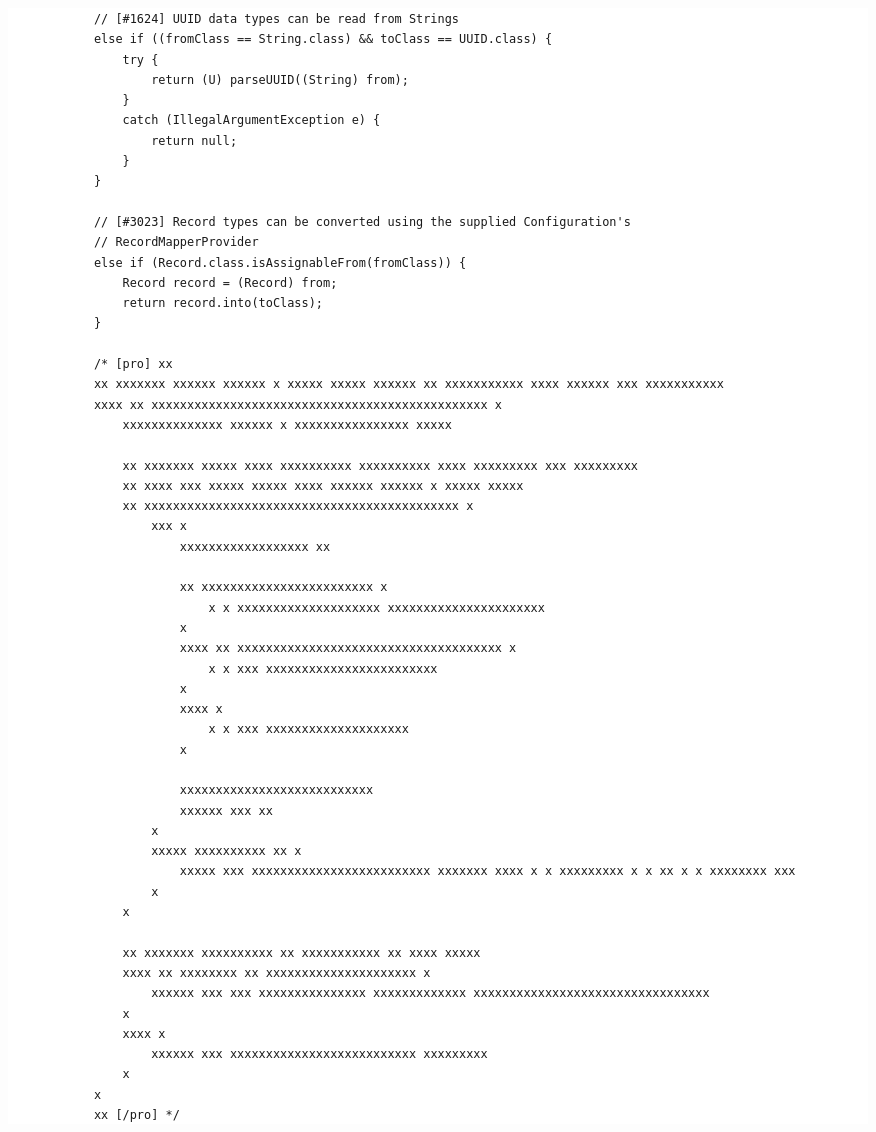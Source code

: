                 // [#1624] UUID data types can be read from Strings
                else if ((fromClass == String.class) && toClass == UUID.class) {
                    try {
                        return (U) parseUUID((String) from);
                    }
                    catch (IllegalArgumentException e) {
                        return null;
                    }
                }

                // [#3023] Record types can be converted using the supplied Configuration's
                // RecordMapperProvider
                else if (Record.class.isAssignableFrom(fromClass)) {
                    Record record = (Record) from;
                    return record.into(toClass);
                }

                /* [pro] xx
                xx xxxxxxx xxxxxx xxxxxx x xxxxx xxxxx xxxxxx xx xxxxxxxxxxx xxxx xxxxxx xxx xxxxxxxxxxx
                xxxx xx xxxxxxxxxxxxxxxxxxxxxxxxxxxxxxxxxxxxxxxxxxxxxxx x
                    xxxxxxxxxxxxxx xxxxxx x xxxxxxxxxxxxxxxx xxxxx

                    xx xxxxxxx xxxxx xxxx xxxxxxxxxx xxxxxxxxxx xxxx xxxxxxxxx xxx xxxxxxxxx
                    xx xxxx xxx xxxxx xxxxx xxxx xxxxxx xxxxxx x xxxxx xxxxx
                    xx xxxxxxxxxxxxxxxxxxxxxxxxxxxxxxxxxxxxxxxxxxxx x
                        xxx x
                            xxxxxxxxxxxxxxxxxx xx

                            xx xxxxxxxxxxxxxxxxxxxxxxxx x
                                x x xxxxxxxxxxxxxxxxxxxx xxxxxxxxxxxxxxxxxxxxxx
                            x
                            xxxx xx xxxxxxxxxxxxxxxxxxxxxxxxxxxxxxxxxxxxx x
                                x x xxx xxxxxxxxxxxxxxxxxxxxxxxx
                            x
                            xxxx x
                                x x xxx xxxxxxxxxxxxxxxxxxxx
                            x

                            xxxxxxxxxxxxxxxxxxxxxxxxxxx
                            xxxxxx xxx xx
                        x
                        xxxxx xxxxxxxxxx xx x
                            xxxxx xxx xxxxxxxxxxxxxxxxxxxxxxxxx xxxxxxx xxxx x x xxxxxxxxx x x xx x x xxxxxxxx xxx
                        x
                    x

                    xx xxxxxxx xxxxxxxxxx xx xxxxxxxxxxx xx xxxx xxxxx
                    xxxx xx xxxxxxxx xx xxxxxxxxxxxxxxxxxxxxx x
                        xxxxxx xxx xxx xxxxxxxxxxxxxxx xxxxxxxxxxxxx xxxxxxxxxxxxxxxxxxxxxxxxxxxxxxxxx
                    x
                    xxxx x
                        xxxxxx xxx xxxxxxxxxxxxxxxxxxxxxxxxxx xxxxxxxxx
                    x
                x
                xx [/pro] */
